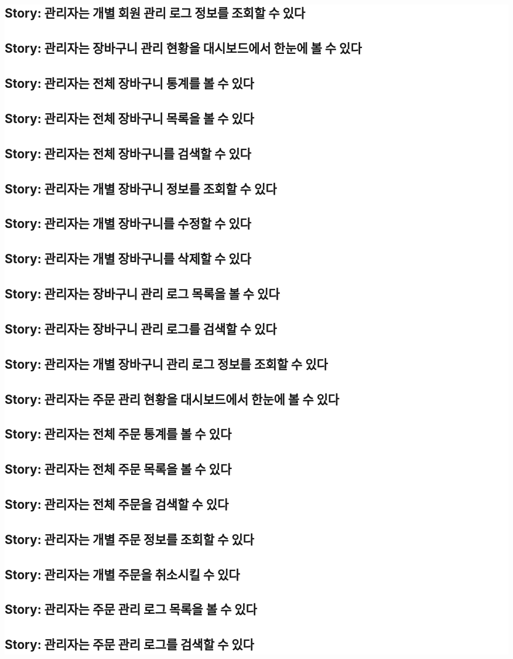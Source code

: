 ## Story: 관리자는 개별 회원 관리 로그 정보를 조회할 수 있다


## Story: 관리자는 장바구니 관리 현황을 대시보드에서 한눈에 볼 수 있다

## Story: 관리자는 전체 장바구니 통계를 볼 수 있다

## Story: 관리자는 전체 장바구니 목록을 볼 수 있다

## Story: 관리자는 전체 장바구니를 검색할 수 있다

## Story: 관리자는 개별 장바구니 정보를 조회할 수 있다

## Story: 관리자는 개별 장바구니를 수정할 수 있다

## Story: 관리자는 개별 장바구니를 삭제할 수 있다

## Story: 관리자는 장바구니 관리 로그 목록을 볼 수 있다

## Story: 관리자는 장바구니 관리 로그를 검색할 수 있다

## Story: 관리자는 개별 장바구니 관리 로그 정보를 조회할 수 있다


## Story: 관리자는 주문 관리 현황을 대시보드에서 한눈에 볼 수 있다

## Story: 관리자는 전체 주문 통계를 볼 수 있다

## Story: 관리자는 전체 주문 목록을 볼 수 있다

## Story: 관리자는 전체 주문을 검색할 수 있다

## Story: 관리자는 개별 주문 정보를 조회할 수 있다

## Story: 관리자는 개별 주문을 취소시킬 수 있다

## Story: 관리자는 주문 관리 로그 목록을 볼 수 있다

## Story: 관리자는 주문 관리 로그를 검색할 수 있다
